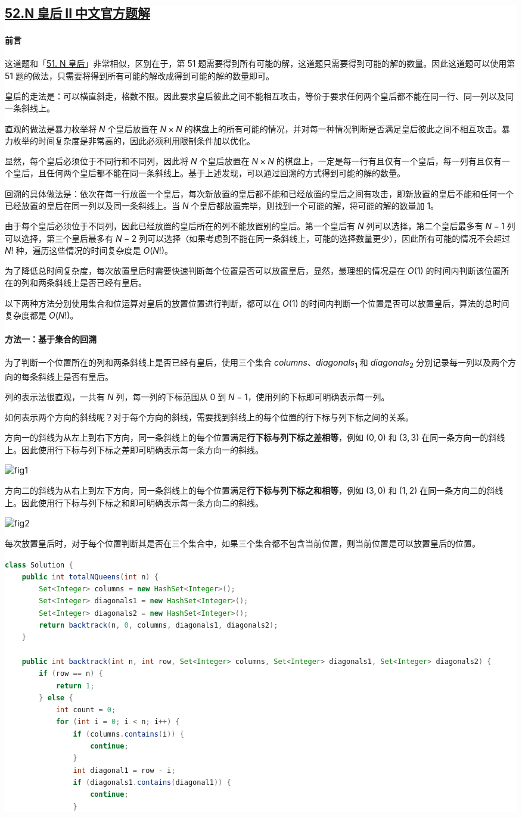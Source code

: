 ## [52.N 皇后 II 中文官方题解](https://leetcode.cn/problems/n-queens-ii/solutions/100000/nhuang-hou-ii-by-leetcode-solution)
#### 前言

这道题和「[51. N 皇后](https://leetcode-cn.com/problems/n-queens/)」非常相似，区别在于，第 $51$ 题需要得到所有可能的解，这道题只需要得到可能的解的数量。因此这道题可以使用第 $51$ 题的做法，只需要将得到所有可能的解改成得到可能的解的数量即可。

皇后的走法是：可以横直斜走，格数不限。因此要求皇后彼此之间不能相互攻击，等价于要求任何两个皇后都不能在同一行、同一列以及同一条斜线上。

直观的做法是暴力枚举将 $N$ 个皇后放置在 $N \times N$ 的棋盘上的所有可能的情况，并对每一种情况判断是否满足皇后彼此之间不相互攻击。暴力枚举的时间复杂度是非常高的，因此必须利用限制条件加以优化。

显然，每个皇后必须位于不同行和不同列，因此将 $N$ 个皇后放置在 $N \times N$ 的棋盘上，一定是每一行有且仅有一个皇后，每一列有且仅有一个皇后，且任何两个皇后都不能在同一条斜线上。基于上述发现，可以通过回溯的方式得到可能的解的数量。

回溯的具体做法是：依次在每一行放置一个皇后，每次新放置的皇后都不能和已经放置的皇后之间有攻击，即新放置的皇后不能和任何一个已经放置的皇后在同一列以及同一条斜线上。当 $N$ 个皇后都放置完毕，则找到一个可能的解，将可能的解的数量加 $1$。

由于每个皇后必须位于不同列，因此已经放置的皇后所在的列不能放置别的皇后。第一个皇后有 $N$ 列可以选择，第二个皇后最多有 $N-1$ 列可以选择，第三个皇后最多有 $N-2$ 列可以选择（如果考虑到不能在同一条斜线上，可能的选择数量更少），因此所有可能的情况不会超过 $N!$ 种，遍历这些情况的时间复杂度是 $O(N!)$。

为了降低总时间复杂度，每次放置皇后时需要快速判断每个位置是否可以放置皇后，显然，最理想的情况是在 $O(1)$ 的时间内判断该位置所在的列和两条斜线上是否已经有皇后。

以下两种方法分别使用集合和位运算对皇后的放置位置进行判断，都可以在 $O(1)$ 的时间内判断一个位置是否可以放置皇后，算法的总时间复杂度都是 $O(N!)$。

#### 方法一：基于集合的回溯

为了判断一个位置所在的列和两条斜线上是否已经有皇后，使用三个集合 $\textit{columns}$、$\textit{diagonals}_1$ 和 $\textit{diagonals}_2$ 分别记录每一列以及两个方向的每条斜线上是否有皇后。

列的表示法很直观，一共有 $N$ 列，每一列的下标范围从 $0$ 到 $N-1$，使用列的下标即可明确表示每一列。

如何表示两个方向的斜线呢？对于每个方向的斜线，需要找到斜线上的每个位置的行下标与列下标之间的关系。

方向一的斜线为从左上到右下方向，同一条斜线上的每个位置满足**行下标与列下标之差相等**，例如 $(0,0)$ 和 $(3,3)$ 在同一条方向一的斜线上。因此使用行下标与列下标之差即可明确表示每一条方向一的斜线。

![fig1](https://assets.leetcode-cn.com/solution-static/52/1.png)

方向二的斜线为从右上到左下方向，同一条斜线上的每个位置满足**行下标与列下标之和相等**，例如 $(3,0)$ 和 $(1,2)$ 在同一条方向二的斜线上。因此使用行下标与列下标之和即可明确表示每一条方向二的斜线。

![fig2](https://assets.leetcode-cn.com/solution-static/52/2.png)

每次放置皇后时，对于每个位置判断其是否在三个集合中，如果三个集合都不包含当前位置，则当前位置是可以放置皇后的位置。

```Java [sol1-Java]
class Solution {
    public int totalNQueens(int n) {
        Set<Integer> columns = new HashSet<Integer>();
        Set<Integer> diagonals1 = new HashSet<Integer>();
        Set<Integer> diagonals2 = new HashSet<Integer>();
        return backtrack(n, 0, columns, diagonals1, diagonals2);
    }

    public int backtrack(int n, int row, Set<Integer> columns, Set<Integer> diagonals1, Set<Integer> diagonals2) {
        if (row == n) {
            return 1;
        } else {
            int count = 0;
            for (int i = 0; i < n; i++) {
                if (columns.contains(i)) {
                    continue;
                }
                int diagonal1 = row - i;
                if (diagonals1.contains(diagonal1)) {
                    continue;
                }
```